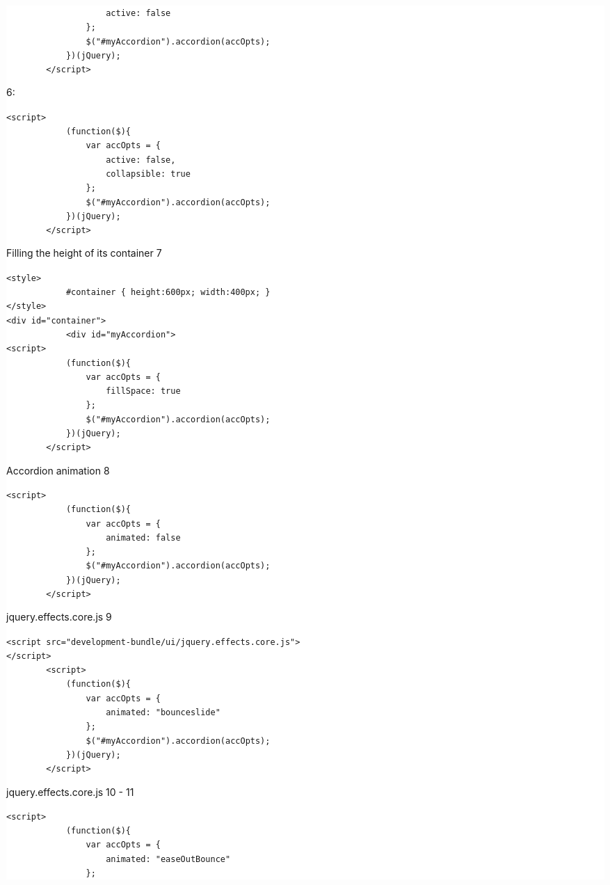 ```
                    active: false 
                }; 
                $("#myAccordion").accordion(accOpts); 
            })(jQuery); 
        </script>
```
6:
```
<script> 
            (function($){ 
                var accOpts = { 
                    active: false, 
                    collapsible: true 
                }; 
                $("#myAccordion").accordion(accOpts); 
            })(jQuery); 
        </script>
```
Filling the height of its container 7
```
<style> 
            #container { height:600px; width:400px; } 
</style>
<div id="container"> 
            <div id="myAccordion">
<script> 
            (function($){ 
                var accOpts = { 
                    fillSpace: true 
                }; 
                $("#myAccordion").accordion(accOpts); 
            })(jQuery); 
        </script>
```
Accordion animation 8
```
<script> 
            (function($){ 
                var accOpts = { 
                    animated: false 
                }; 
                $("#myAccordion").accordion(accOpts); 
            })(jQuery); 
        </script>
```
jquery.effects.core.js 9
```
<script src="development-bundle/ui/jquery.effects.core.js">
</script> 
        <script> 
            (function($){ 
                var accOpts = { 
                    animated: "bounceslide" 
                }; 
                $("#myAccordion").accordion(accOpts); 
            })(jQuery); 
        </script>
```
jquery.effects.core.js 10 - 11
```
<script> 
            (function($){ 
                var accOpts = { 
                    animated: "easeOutBounce" 
                }; 
```